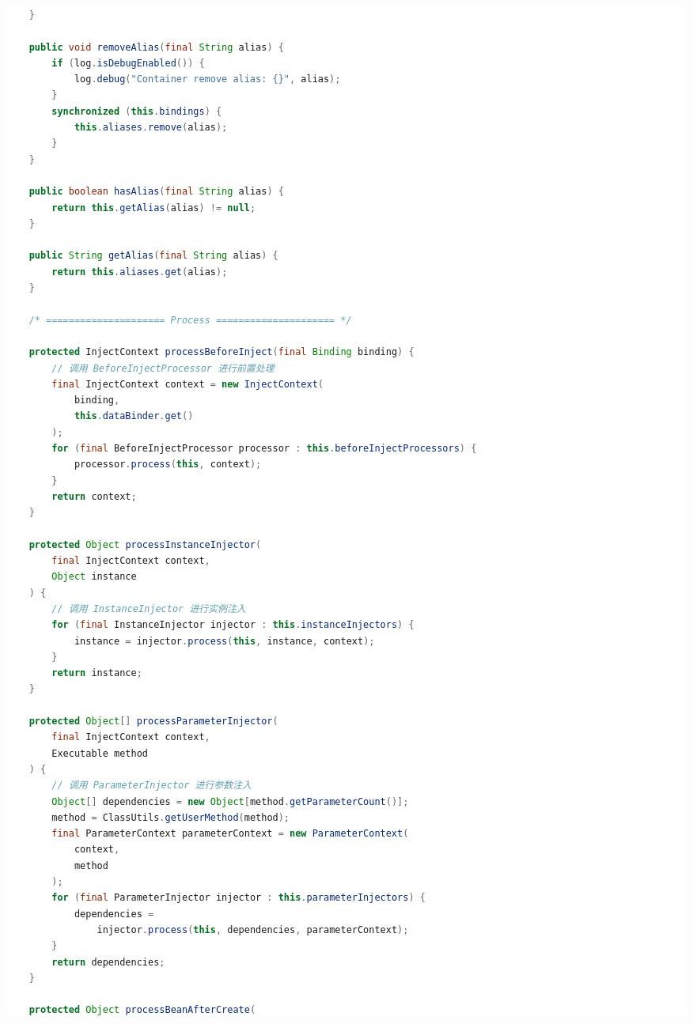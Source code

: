 ```java
    }

    public void removeAlias(final String alias) {
        if (log.isDebugEnabled()) {
            log.debug("Container remove alias: {}", alias);
        }
        synchronized (this.bindings) {
            this.aliases.remove(alias);
        }
    }

    public boolean hasAlias(final String alias) {
        return this.getAlias(alias) != null;
    }

    public String getAlias(final String alias) {
        return this.aliases.get(alias);
    }

    /* ===================== Process ===================== */

    protected InjectContext processBeforeInject(final Binding binding) {
        // 调用 BeforeInjectProcessor 进行前置处理
        final InjectContext context = new InjectContext(
            binding,
            this.dataBinder.get()
        );
        for (final BeforeInjectProcessor processor : this.beforeInjectProcessors) {
            processor.process(this, context);
        }
        return context;
    }

    protected Object processInstanceInjector(
        final InjectContext context,
        Object instance
    ) {
        // 调用 InstanceInjector 进行实例注入
        for (final InstanceInjector injector : this.instanceInjectors) {
            instance = injector.process(this, instance, context);
        }
        return instance;
    }

    protected Object[] processParameterInjector(
        final InjectContext context,
        Executable method
    ) {
        // 调用 ParameterInjector 进行参数注入
        Object[] dependencies = new Object[method.getParameterCount()];
        method = ClassUtils.getUserMethod(method);
        final ParameterContext parameterContext = new ParameterContext(
            context,
            method
        );
        for (final ParameterInjector injector : this.parameterInjectors) {
            dependencies =
                injector.process(this, dependencies, parameterContext);
        }
        return dependencies;
    }

    protected Object processBeanAfterCreate(
```